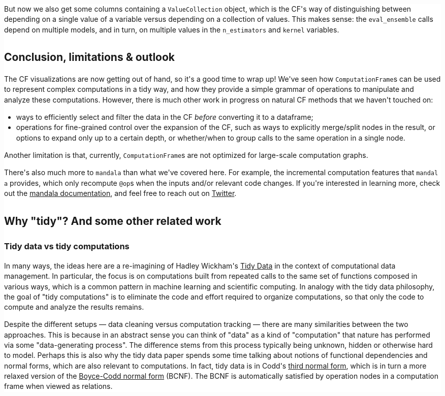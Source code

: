 But now we also get some columns containing a `ValueCollection` object, which is
the CF's way of distinguishing between depending on a single value of a variable
versus depending on a collection of values. This makes sense: the
`eval_ensemble` calls depend on multiple models, and in turn, on multiple values
in the `n_estimators` and `kernel` variables.

## Conclusion, limitations & outlook
The CF visualizations are now getting out of hand, so it's a good time to
wrap up! We've seen how `ComputationFrame`s can be used to represent complex
computations in a tidy way, and how they provide a simple grammar of operations
to manipulate and analyze these computations. However, there is much other work
in progress on natural CF methods that we haven't touched on:

- ways to efficiently select and filter the data in the CF *before* converting
it to a dataframe;
- operations for fine-grained control over the expansion of the CF, such as ways
to explicitly merge/split nodes in the result, or options to expand only up to a
certain depth, or whether/when to group calls to the same operation in a single
node.

Another limitation is that, currently, `ComputationFrame`s are not optimized for
large-scale computation graphs.

There's also much more to `mandala` than what we've covered here. For example,
the incremental computation features that `mandala` provides, which only
recompute `@op`s when the inputs and/or relevant code changes. If you're
interested in learning more, check out the [mandala
documentation](https://amakelov.github.io/mandala/), and feel free to reach out
on [Twitter](https://x.com/AMakelov).

## Why "tidy"? And some other related work

### Tidy data vs tidy computations
In many ways, the ideas here are a re-imagining of Hadley Wickham's
[Tidy Data](https://www.jstatsoft.org/article/view/v059i10) in the context of
computational data management. In particular, the focus is on computations built
from repeated calls to the same set of functions composed in various ways, which
is a common pattern in machine learning and scientific computing. In analogy
with the tidy data philosophy, the goal of "tidy computations" is to eliminate
the code and effort required to organize computations, so that only the code
to compute and analyze the results remains.

Despite the different setups &mdash; data cleaning versus computation tracking
&mdash; there are many similarities between the two approaches. This is because
in an abstract sense you can think of "data" as a kind of "computation" that
nature has performed via some "data-generating process". The difference stems
from this process typically being unknown, hidden or otherwise hard to model.
Perhaps this is also why the tidy data paper spends some time talking about notions of functional 
dependencies and normal forms, which are also relevant to computations. In fact,
tidy data is in Codd's [third normal
form](https://en.wikipedia.org/wiki/Third_normal_form), which is in turn a more
relaxed version of the [Boyce-Codd normal
form](https://en.wikipedia.org/wiki/Boyce%E2%80%93Codd_normal_form) (BCNF). The
BCNF is automatically satisfied by operation nodes in a computation frame when
viewed as relations.
